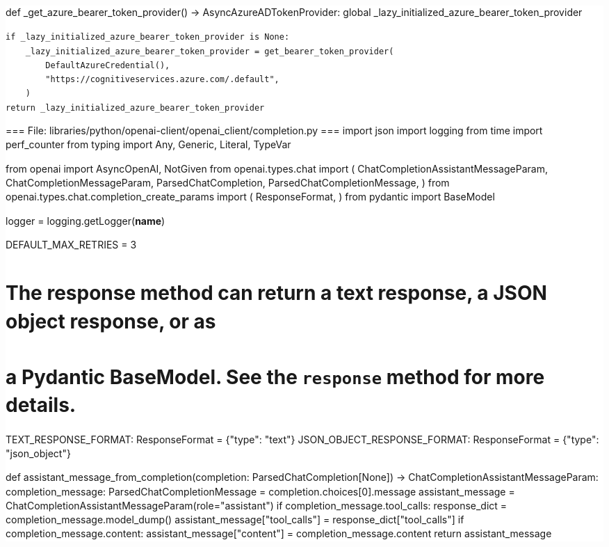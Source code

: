 
def _get_azure_bearer_token_provider() -> AsyncAzureADTokenProvider:
    global _lazy_initialized_azure_bearer_token_provider

    if _lazy_initialized_azure_bearer_token_provider is None:
        _lazy_initialized_azure_bearer_token_provider = get_bearer_token_provider(
            DefaultAzureCredential(),
            "https://cognitiveservices.azure.com/.default",
        )
    return _lazy_initialized_azure_bearer_token_provider


=== File: libraries/python/openai-client/openai_client/completion.py ===
import json
import logging
from time import perf_counter
from typing import Any, Generic, Literal, TypeVar

from openai import AsyncOpenAI, NotGiven
from openai.types.chat import (
    ChatCompletionAssistantMessageParam,
    ChatCompletionMessageParam,
    ParsedChatCompletion,
    ParsedChatCompletionMessage,
)
from openai.types.chat.completion_create_params import (
    ResponseFormat,
)
from pydantic import BaseModel

logger = logging.getLogger(__name__)

DEFAULT_MAX_RETRIES = 3

# The response method can return a text response, a JSON object response, or as
# a Pydantic BaseModel. See the `response` method for more details.
TEXT_RESPONSE_FORMAT: ResponseFormat = {"type": "text"}
JSON_OBJECT_RESPONSE_FORMAT: ResponseFormat = {"type": "json_object"}


def assistant_message_from_completion(completion: ParsedChatCompletion[None]) -> ChatCompletionAssistantMessageParam:
    completion_message: ParsedChatCompletionMessage = completion.choices[0].message
    assistant_message = ChatCompletionAssistantMessageParam(role="assistant")
    if completion_message.tool_calls:
        response_dict = completion_message.model_dump()
        assistant_message["tool_calls"] = response_dict["tool_calls"]
    if completion_message.content:
        assistant_message["content"] = completion_message.content
    return assistant_message
